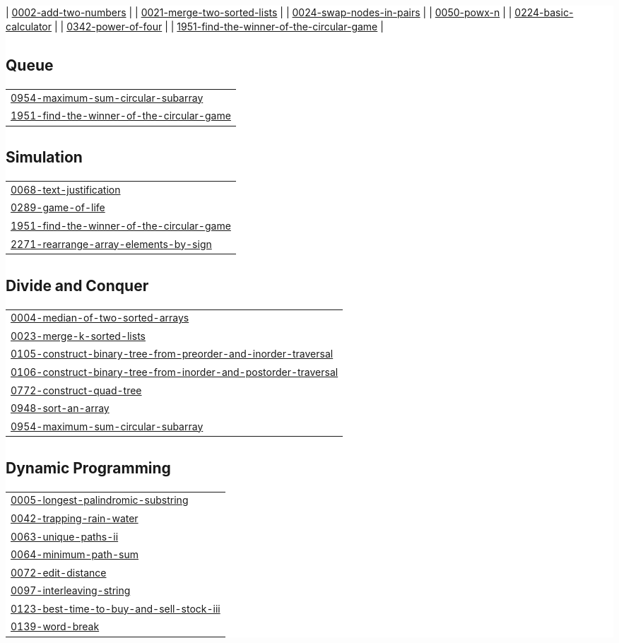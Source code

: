 | [0002-add-two-numbers](https://github.com/aniruddh-joshi/LeetCode/tree/master/0002-add-two-numbers) |
| [0021-merge-two-sorted-lists](https://github.com/aniruddh-joshi/LeetCode/tree/master/0021-merge-two-sorted-lists) |
| [0024-swap-nodes-in-pairs](https://github.com/aniruddh-joshi/LeetCode/tree/master/0024-swap-nodes-in-pairs) |
| [0050-powx-n](https://github.com/aniruddh-joshi/LeetCode/tree/master/0050-powx-n) |
| [0224-basic-calculator](https://github.com/aniruddh-joshi/LeetCode/tree/master/0224-basic-calculator) |
| [0342-power-of-four](https://github.com/aniruddh-joshi/LeetCode/tree/master/0342-power-of-four) |
| [1951-find-the-winner-of-the-circular-game](https://github.com/aniruddh-joshi/LeetCode/tree/master/1951-find-the-winner-of-the-circular-game) |
## Queue
|  |
| ------- |
| [0954-maximum-sum-circular-subarray](https://github.com/aniruddh-joshi/LeetCode/tree/master/0954-maximum-sum-circular-subarray) |
| [1951-find-the-winner-of-the-circular-game](https://github.com/aniruddh-joshi/LeetCode/tree/master/1951-find-the-winner-of-the-circular-game) |
## Simulation
|  |
| ------- |
| [0068-text-justification](https://github.com/aniruddh-joshi/LeetCode/tree/master/0068-text-justification) |
| [0289-game-of-life](https://github.com/aniruddh-joshi/LeetCode/tree/master/0289-game-of-life) |
| [1951-find-the-winner-of-the-circular-game](https://github.com/aniruddh-joshi/LeetCode/tree/master/1951-find-the-winner-of-the-circular-game) |
| [2271-rearrange-array-elements-by-sign](https://github.com/aniruddh-joshi/LeetCode/tree/master/2271-rearrange-array-elements-by-sign) |
## Divide and Conquer
|  |
| ------- |
| [0004-median-of-two-sorted-arrays](https://github.com/aniruddh-joshi/LeetCode/tree/master/0004-median-of-two-sorted-arrays) |
| [0023-merge-k-sorted-lists](https://github.com/aniruddh-joshi/LeetCode/tree/master/0023-merge-k-sorted-lists) |
| [0105-construct-binary-tree-from-preorder-and-inorder-traversal](https://github.com/aniruddh-joshi/LeetCode/tree/master/0105-construct-binary-tree-from-preorder-and-inorder-traversal) |
| [0106-construct-binary-tree-from-inorder-and-postorder-traversal](https://github.com/aniruddh-joshi/LeetCode/tree/master/0106-construct-binary-tree-from-inorder-and-postorder-traversal) |
| [0772-construct-quad-tree](https://github.com/aniruddh-joshi/LeetCode/tree/master/0772-construct-quad-tree) |
| [0948-sort-an-array](https://github.com/aniruddh-joshi/LeetCode/tree/master/0948-sort-an-array) |
| [0954-maximum-sum-circular-subarray](https://github.com/aniruddh-joshi/LeetCode/tree/master/0954-maximum-sum-circular-subarray) |
## Dynamic Programming
|  |
| ------- |
| [0005-longest-palindromic-substring](https://github.com/aniruddh-joshi/LeetCode/tree/master/0005-longest-palindromic-substring) |
| [0042-trapping-rain-water](https://github.com/aniruddh-joshi/LeetCode/tree/master/0042-trapping-rain-water) |
| [0063-unique-paths-ii](https://github.com/aniruddh-joshi/LeetCode/tree/master/0063-unique-paths-ii) |
| [0064-minimum-path-sum](https://github.com/aniruddh-joshi/LeetCode/tree/master/0064-minimum-path-sum) |
| [0072-edit-distance](https://github.com/aniruddh-joshi/LeetCode/tree/master/0072-edit-distance) |
| [0097-interleaving-string](https://github.com/aniruddh-joshi/LeetCode/tree/master/0097-interleaving-string) |
| [0123-best-time-to-buy-and-sell-stock-iii](https://github.com/aniruddh-joshi/LeetCode/tree/master/0123-best-time-to-buy-and-sell-stock-iii) |
| [0139-word-break](https://github.com/aniruddh-joshi/LeetCode/tree/master/0139-word-break) |
